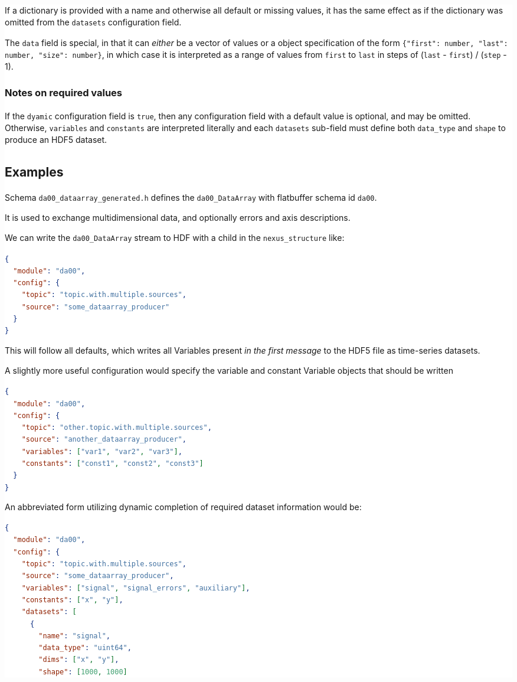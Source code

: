 If a dictionary is provided with a name and otherwise all default or missing values, it has the same effect
as if the dictionary was omitted from the `datasets` configuration field.

The `data` field is special, in that it can _either_ be a vector of values
or a object specification of the form `{"first": number, "last": number, "size": number}`,
in which case it is interpreted as a range of values from `first` to `last` in steps of (`last` - `first`) / (`step` - 1).

### Notes on required values
If the `dyamic` configuration field is `true`, 
then any configuration field with a default value is optional, and may be omitted.
Otherwise, `variables` and `constants` are interpreted literally and 
each `datasets` sub-field must define both `data_type` and `shape` to produce an HDF5 dataset.

## Examples

Schema `da00_dataarray_generated.h` defines the `da00_DataArray` with flatbuffer schema id `da00`.

It is used to exchange multidimensional data, and optionally errors and axis descriptions.

We can write the `da00_DataArray` stream to HDF with a child in the `nexus_structure` like:

```json
{
  "module": "da00",
  "config": {
    "topic": "topic.with.multiple.sources",
    "source": "some_dataarray_producer"
  }
}
```

This will follow all defaults, which writes all Variables present _in the first message_ to the HDF5 file as
time-series datasets.

A slightly more useful configuration would specify the variable and constant Variable objects that should be written


```json
{
  "module": "da00",
  "config": {
    "topic": "other.topic.with.multiple.sources",
    "source": "another_dataarray_producer",
    "variables": ["var1", "var2", "var3"],
    "constants": ["const1", "const2", "const3"]
  }
}
```

An abbreviated form utilizing dynamic completion of required dataset information would be:

```json
{
  "module": "da00",
  "config": {
    "topic": "topic.with.multiple.sources",
    "source": "some_dataarray_producer",
    "variables": ["signal", "signal_errors", "auxiliary"],
    "constants": ["x", "y"],
    "datasets": [
      {
        "name": "signal",
        "data_type": "uint64",
        "dims": ["x", "y"],
        "shape": [1000, 1000]
```